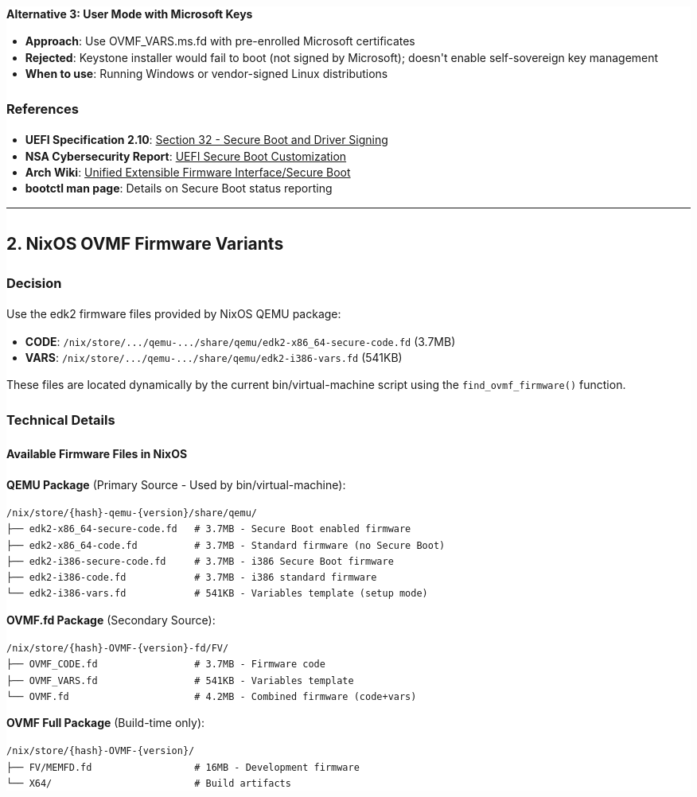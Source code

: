 **Alternative 3: User Mode with Microsoft Keys**
- **Approach**: Use OVMF_VARS.ms.fd with pre-enrolled Microsoft certificates
- **Rejected**: Keystone installer would fail to boot (not signed by Microsoft); doesn't enable self-sovereign key management
- **When to use**: Running Windows or vendor-signed Linux distributions

### References

- **UEFI Specification 2.10**: [Section 32 - Secure Boot and Driver Signing](https://uefi.org/specs/UEFI/2.10/32_Secure_Boot_and_Driver_Signing.html)
- **NSA Cybersecurity Report**: [UEFI Secure Boot Customization](https://media.defense.gov/2023/Mar/20/2003182401/-1/-1/0/CTR-UEFI-SECURE-BOOT-CUSTOMIZATION-20230317.PDF)
- **Arch Wiki**: [Unified Extensible Firmware Interface/Secure Boot](https://wiki.archlinux.org/title/Unified_Extensible_Firmware_Interface/Secure_Boot)
- **bootctl man page**: Details on Secure Boot status reporting

---

## 2. NixOS OVMF Firmware Variants

### Decision

Use the edk2 firmware files provided by NixOS QEMU package:
- **CODE**: `/nix/store/.../qemu-.../share/qemu/edk2-x86_64-secure-code.fd` (3.7MB)
- **VARS**: `/nix/store/.../qemu-.../share/qemu/edk2-i386-vars.fd` (541KB)

These files are located dynamically by the current bin/virtual-machine script using the `find_ovmf_firmware()` function.

### Technical Details

#### Available Firmware Files in NixOS

**QEMU Package** (Primary Source - Used by bin/virtual-machine):
```
/nix/store/{hash}-qemu-{version}/share/qemu/
├── edk2-x86_64-secure-code.fd   # 3.7MB - Secure Boot enabled firmware
├── edk2-x86_64-code.fd          # 3.7MB - Standard firmware (no Secure Boot)
├── edk2-i386-secure-code.fd     # 3.7MB - i386 Secure Boot firmware
├── edk2-i386-code.fd            # 3.7MB - i386 standard firmware
└── edk2-i386-vars.fd            # 541KB - Variables template (setup mode)
```

**OVMF.fd Package** (Secondary Source):
```
/nix/store/{hash}-OVMF-{version}-fd/FV/
├── OVMF_CODE.fd                 # 3.7MB - Firmware code
├── OVMF_VARS.fd                 # 541KB - Variables template
└── OVMF.fd                      # 4.2MB - Combined firmware (code+vars)
```

**OVMF Full Package** (Build-time only):
```
/nix/store/{hash}-OVMF-{version}/
├── FV/MEMFD.fd                  # 16MB - Development firmware
└── X64/                         # Build artifacts
```
